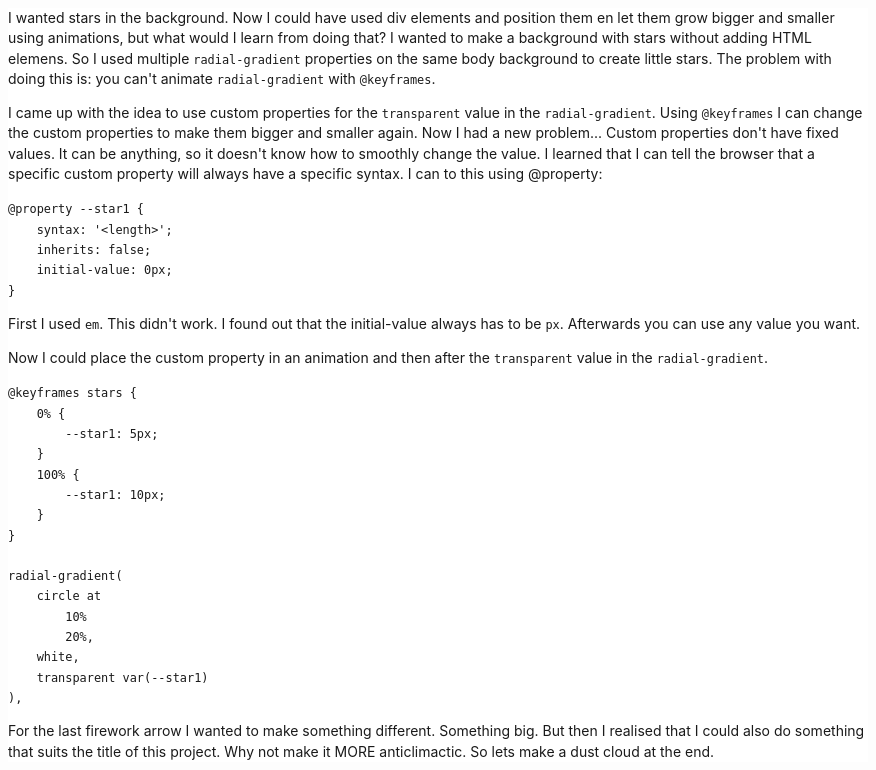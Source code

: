 I wanted stars in the background. Now I could have used div elements and position them en let them grow bigger and smaller using animations, but what would I learn from doing that? I wanted to make a background with stars without adding HTML elemens. So I used multiple `radial-gradient` properties on the same body background to create little stars. The problem with doing this is: you can't animate `radial-gradient` with `@keyframes`.

I came up with the idea to use custom properties for the `transparent` value in the `radial-gradient`. Using `@keyframes` I can change the custom properties to make them bigger and smaller again. Now I had a new problem... Custom properties don't have fixed values. It can be anything, so it doesn't know how to smoothly change the value.
I learned that I can tell the browser that a specific custom property will always have a specific syntax. I can to this using @property:

```
@property --star1 {
	syntax: '<length>';
	inherits: false;
	initial-value: 0px;
}
```

First I used `em`. This didn't work. I found out that the initial-value always has to be `px`. Afterwards you can use any value you want.

Now I could place the custom property in an animation and then after the `transparent` value in the `radial-gradient`.

```
@keyframes stars {
	0% {
		--star1: 5px;
	}
	100% {
		--star1: 10px;
	}
}

radial-gradient(
	circle at
		10%
		20%,
	white,
	transparent var(--star1)
),
```

For the last firework arrow I wanted to make something different. Something big. But then I realised that I could also do something that suits the title of this project. Why not make it MORE anticlimactic. So lets make a dust cloud at the end.


